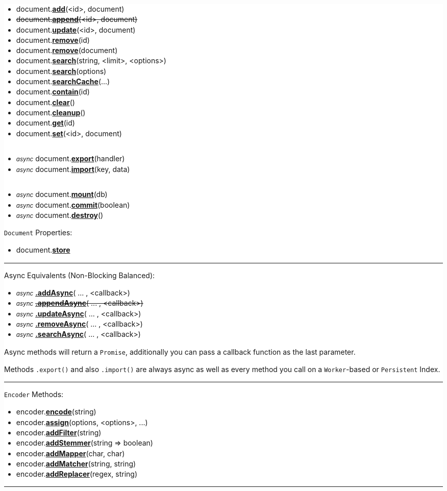 - document.[**add**](doc/document-search.md#addupdateremove-documents)(\<id\>, document)
- ~~document.[**append**]()(\<id\>, document)~~
- document.[**update**](doc/document-search.md#addupdateremove-documents)(\<id\>, document)
- document.[**remove**](doc/document-search.md#addupdateremove-documents)(id)
- document.[**remove**](doc/document-search.md#addupdateremove-documents)(document)
- document.[**search**](doc/document-search.md#document-search-field-search)(string, \<limit\>, \<options\>)
- document.[**search**](doc/document-search.md#document-search-field-search)(options)
- document.[**searchCache**](#auto-balanced-cache-by-popularity)(...)
- document.[**contain**](doc/document-search.md)(id)
- document.[**clear**](doc/document-search.md)()
- document.[**cleanup**](#fast-update-mode)()
- document.[**get**](doc/document-search.md#document-store)(id)
- document.[**set**](doc/document-search.md#document-store)(\<id\>, document)

##

- <small>_async_</small> document.[**export**](doc/export-import.md)(handler)
- <small>_async_</small> document.[**import**](doc/export-import.md)(key, data)

##

- <small>_async_</small> document.[**mount**](doc/persistent.md)(db)
- <small>_async_</small> document.[**commit**](doc/persistent.md)(boolean)
- <small>_async_</small> document.[**destroy**](doc/persistent.md#delete-store--migration)()

`Document` Properties:

- document.[**store**](doc/document-search.md#document-store)

---

Async Equivalents (Non-Blocking Balanced):

- <small>_async_</small> [**.addAsync**](doc/async.md)( ... , \<callback\>)
- <small>_async_</small> ~~[**.appendAsync**](doc/async.md)( ... , \<callback\>)~~
- <small>_async_</small> [**.updateAsync**](doc/async.md)( ... , \<callback\>)
- <small>_async_</small> [**.removeAsync**](doc/async.md)( ... , \<callback\>)
- <small>_async_</small> [**.searchAsync**](doc/async.md)( ... , \<callback\>)

Async methods will return a `Promise`, additionally you can pass a callback function as the last parameter.

Methods `.export()` and also `.import()` are always async as well as every method you call on a `Worker`-based or `Persistent` Index.

---

`Encoder` Methods:

- encoder.[**encode**](doc/encoder.md)(string)
- encoder.[**assign**](doc/encoder.md)(options, \<options\>, ...)
- encoder.[**addFilter**](doc/encoder.md#add-language-specific-stemmer-andor-filter)(string)
- encoder.[**addStemmer**](doc/encoder.md#add-language-specific-stemmer-andor-filter)(string => boolean)
- encoder.[**addMapper**](doc/encoder.md)(char, char)
- encoder.[**addMatcher**](doc/encoder.md)(string, string)
- encoder.[**addReplacer**](doc/encoder.md)(regex, string)

---
